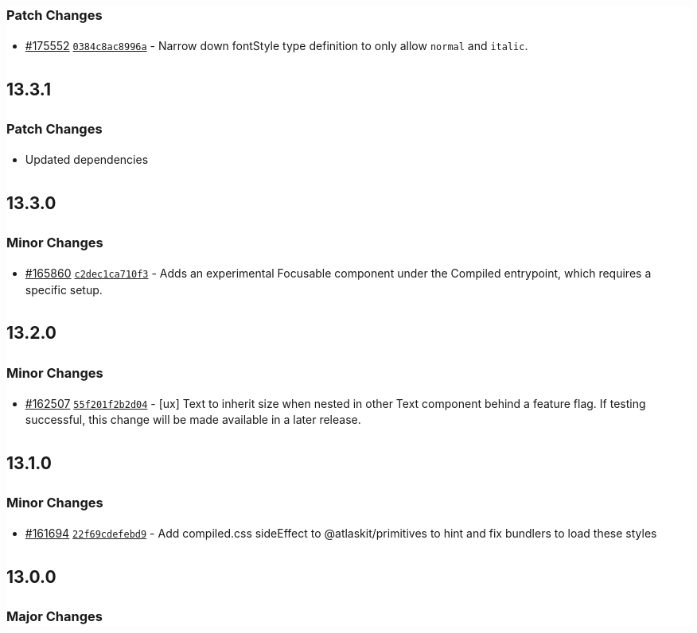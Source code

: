 ### Patch Changes

- [#175552](https://stash.atlassian.com/projects/CONFCLOUD/repos/confluence-frontend/pull-requests/175552)
  [`0384c8ac8996a`](https://stash.atlassian.com/projects/CONFCLOUD/repos/confluence-frontend/commits/0384c8ac8996a) -
  Narrow down fontStyle type definition to only allow `normal` and `italic`.

## 13.3.1

### Patch Changes

- Updated dependencies

## 13.3.0

### Minor Changes

- [#165860](https://stash.atlassian.com/projects/CONFCLOUD/repos/confluence-frontend/pull-requests/165860)
  [`c2dec1ca710f3`](https://stash.atlassian.com/projects/CONFCLOUD/repos/confluence-frontend/commits/c2dec1ca710f3) -
  Adds an experimental Focusable component under the Compiled entrypoint, which requires a specific
  setup.

## 13.2.0

### Minor Changes

- [#162507](https://stash.atlassian.com/projects/CONFCLOUD/repos/confluence-frontend/pull-requests/162507)
  [`55f201f2b2d04`](https://stash.atlassian.com/projects/CONFCLOUD/repos/confluence-frontend/commits/55f201f2b2d04) -
  [ux] Text to inherit size when nested in other Text component behind a feature flag. If testing
  successful, this change will be made available in a later release.

## 13.1.0

### Minor Changes

- [#161694](https://stash.atlassian.com/projects/CONFCLOUD/repos/confluence-frontend/pull-requests/161694)
  [`22f69cdefebd9`](https://stash.atlassian.com/projects/CONFCLOUD/repos/confluence-frontend/commits/22f69cdefebd9) -
  Add compiled.css sideEffect to @atlaskit/primitives to hint and fix bundlers to load these styles

## 13.0.0

### Major Changes
